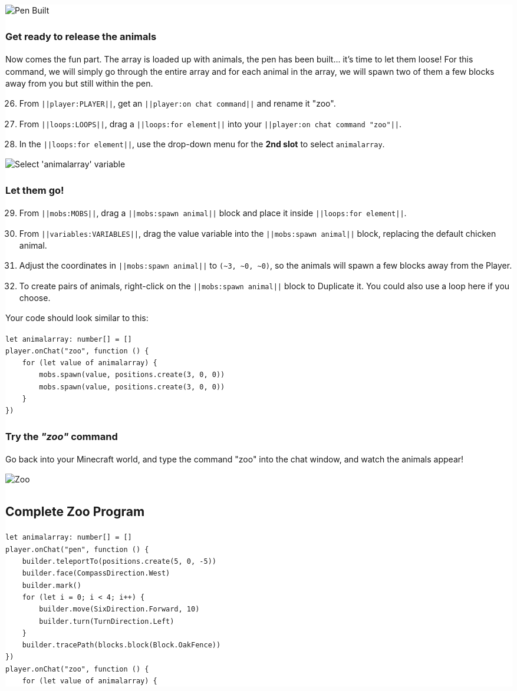 ![Pen Built](/static/courses/csintro/arrays/pen.jpg)

### Get ready to release the animals

Now comes the fun part. The array is loaded up with animals, the pen has been built... it’s time to let them loose! For this command, we will simply go through the entire array and for each animal in the array, we will spawn two of them a few blocks away from you but still within the pen.

26. From `||player:PLAYER||`, get an `||player:on chat command||` and rename it "zoo".

27. From `||loops:LOOPS||`, drag a `||loops:for element||` into your `||player:on chat command "zoo"||`.

28. In the `||loops:for element||`, use the drop-down menu for the **2nd slot** to select `animalarray`.

![Select 'animalarray' variable](/static/courses/csintro/arrays/select-animalarray.jpg)

### Let them go!

29. From `||mobs:MOBS||`, drag a `||mobs:spawn animal||` block and place it inside `||loops:for element||`.

30. From `||variables:VARIABLES||`, drag the value variable into the `||mobs:spawn animal||` block, replacing the default chicken animal.

31. Adjust the coordinates in `||mobs:spawn animal||` to `(~3, ~0, ~0)`, so the animals will spawn a few blocks away from the Player.

32. To create pairs of animals, right-click on the `||mobs:spawn animal||` block to Duplicate it. You could also use a loop here if you choose.

Your code should look similar to this:

```block
let animalarray: number[] = []
player.onChat("zoo", function () {
    for (let value of animalarray) {
        mobs.spawn(value, positions.create(3, 0, 0))
        mobs.spawn(value, positions.create(3, 0, 0))
    }
})
```

### Try the *"zoo"* command

Go back into your Minecraft world, and type the command "zoo" into the chat window, and watch the animals appear!

![Zoo](/static/courses/csintro/arrays/zoo.jpg)

## Complete Zoo Program

```blocks
let animalarray: number[] = []
player.onChat("pen", function () {
    builder.teleportTo(positions.create(5, 0, -5))
    builder.face(CompassDirection.West)
    builder.mark()
    for (let i = 0; i < 4; i++) {
        builder.move(SixDirection.Forward, 10)
        builder.turn(TurnDirection.Left)
    }
    builder.tracePath(blocks.block(Block.OakFence))
})
player.onChat("zoo", function () {
    for (let value of animalarray) {
```